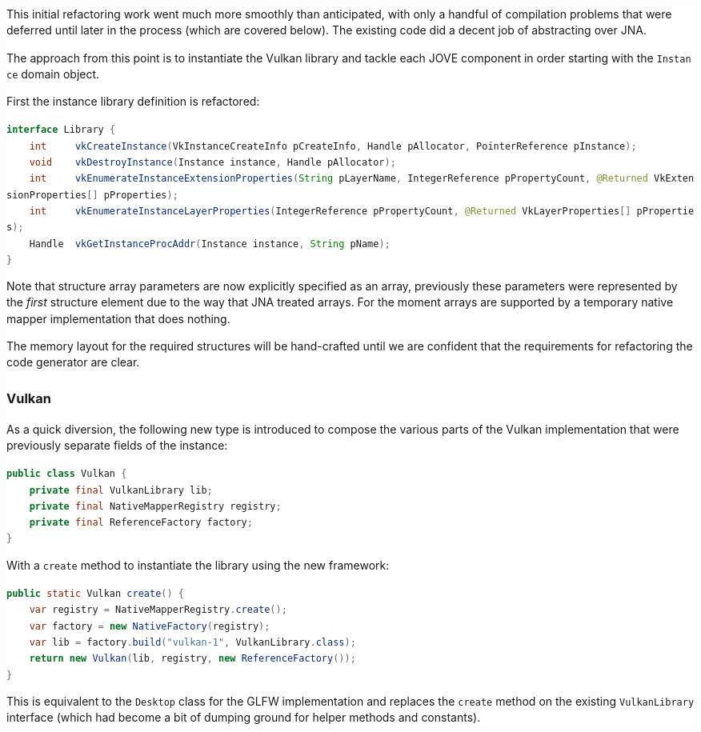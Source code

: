 This initial refactoring work went much more smoothly than anticipated, with only a handful of compilation problems that were deferred until later in the process (which are covered below).  The existing code did a decent job of abstracting over JNA.

The approach from this point is to instantiate the Vulkan library and tackle each JOVE component in order starting with the `Instance` domain object.

First the instance library definition is refactored:

```java
interface Library {
    int     vkCreateInstance(VkInstanceCreateInfo pCreateInfo, Handle pAllocator, PointerReference pInstance);
    void    vkDestroyInstance(Instance instance, Handle pAllocator);
    int     vkEnumerateInstanceExtensionProperties(String pLayerName, IntegerReference pPropertyCount, @Returned VkExtensionProperties[] pProperties);
    int     vkEnumerateInstanceLayerProperties(IntegerReference pPropertyCount, @Returned VkLayerProperties[] pProperties);
    Handle  vkGetInstanceProcAddr(Instance instance, String pName);
}
```

Note that structure array parameters are now explicitly specified as an array, previously these parameters were represented by the _first_ structure element due to the way that JNA treated arrays.  For the moment arrays are supported by a temporary native mapper implementation that does nothing.

The memory layout for the required structures will be hand-crafted until we are confident that the requirements for refactoring the code generator are clear.

### Vulkan

As a quick diversion, the following new type is introduced to compose the various parts of the Vulkan implementation that were previously separate fields of the instance:

```java
public class Vulkan {
    private final VulkanLibrary lib;
    private final NativeMapperRegistry registry;
    private final ReferenceFactory factory;
}
```

With a `create` method to instantiate the library using the new framework:

```java
public static Vulkan create() {
    var registry = NativeMapperRegistry.create();
    var factory = new NativeFactory(registry);
    var lib = factory.build("vulkan-1", VulkanLibrary.class);
    return new Vulkan(lib, registry, new ReferenceFactory());
}
```

This is equivalent to the `Desktop` class for the GLFW implementation and replaces the `create` method on the existing `VulkanLibrary` interface (which had become a bit of dumping ground for helper methods and constants).
